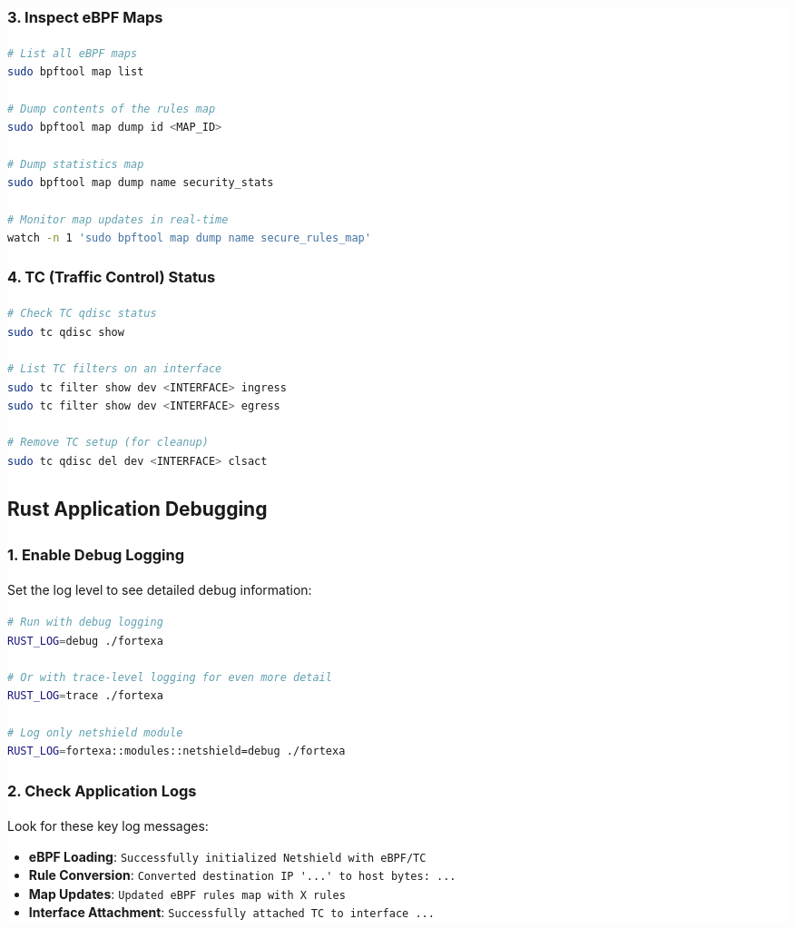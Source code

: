 ### 3. Inspect eBPF Maps

```bash
# List all eBPF maps
sudo bpftool map list

# Dump contents of the rules map
sudo bpftool map dump id <MAP_ID>

# Dump statistics map
sudo bpftool map dump name security_stats

# Monitor map updates in real-time
watch -n 1 'sudo bpftool map dump name secure_rules_map'
```

### 4. TC (Traffic Control) Status

```bash
# Check TC qdisc status
sudo tc qdisc show

# List TC filters on an interface
sudo tc filter show dev <INTERFACE> ingress
sudo tc filter show dev <INTERFACE> egress

# Remove TC setup (for cleanup)
sudo tc qdisc del dev <INTERFACE> clsact
```

## Rust Application Debugging

### 1. Enable Debug Logging

Set the log level to see detailed debug information:

```bash
# Run with debug logging
RUST_LOG=debug ./fortexa

# Or with trace-level logging for even more detail
RUST_LOG=trace ./fortexa

# Log only netshield module
RUST_LOG=fortexa::modules::netshield=debug ./fortexa
```

### 2. Check Application Logs

Look for these key log messages:

- **eBPF Loading**: `Successfully initialized Netshield with eBPF/TC`
- **Rule Conversion**: `Converted destination IP '...' to host bytes: ...`
- **Map Updates**: `Updated eBPF rules map with X rules`
- **Interface Attachment**: `Successfully attached TC to interface ...`
